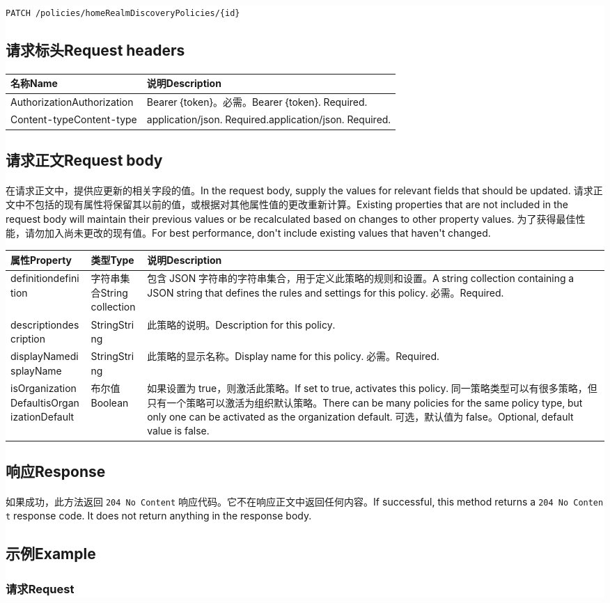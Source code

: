 

```http
PATCH /policies/homeRealmDiscoveryPolicies/{id}
```

## <a name="request-headers"></a><span data-ttu-id="ae4d7-118">请求标头</span><span class="sxs-lookup"><span data-stu-id="ae4d7-118">Request headers</span></span>

| <span data-ttu-id="ae4d7-119">名称</span><span class="sxs-lookup"><span data-stu-id="ae4d7-119">Name</span></span>       | <span data-ttu-id="ae4d7-120">说明</span><span class="sxs-lookup"><span data-stu-id="ae4d7-120">Description</span></span>|
|:-----------|:-----------|
| <span data-ttu-id="ae4d7-121">Authorization</span><span class="sxs-lookup"><span data-stu-id="ae4d7-121">Authorization</span></span> | <span data-ttu-id="ae4d7-p102">Bearer {token}。必需。</span><span class="sxs-lookup"><span data-stu-id="ae4d7-p102">Bearer {token}. Required.</span></span> |
| <span data-ttu-id="ae4d7-124">Content-type</span><span class="sxs-lookup"><span data-stu-id="ae4d7-124">Content-type</span></span> | <span data-ttu-id="ae4d7-p103">application/json. Required.</span><span class="sxs-lookup"><span data-stu-id="ae4d7-p103">application/json. Required.</span></span> |

## <a name="request-body"></a><span data-ttu-id="ae4d7-127">请求正文</span><span class="sxs-lookup"><span data-stu-id="ae4d7-127">Request body</span></span>

<span data-ttu-id="ae4d7-128">在请求正文中，提供应更新的相关字段的值。</span><span class="sxs-lookup"><span data-stu-id="ae4d7-128">In the request body, supply the values for relevant fields that should be updated.</span></span> <span data-ttu-id="ae4d7-129">请求正文中不包括的现有属性将保留其以前的值，或根据对其他属性值的更改重新计算。</span><span class="sxs-lookup"><span data-stu-id="ae4d7-129">Existing properties that are not included in the request body will maintain their previous values or be recalculated based on changes to other property values.</span></span> <span data-ttu-id="ae4d7-130">为了获得最佳性能，请勿加入尚未更改的现有值。</span><span class="sxs-lookup"><span data-stu-id="ae4d7-130">For best performance, don't include existing values that haven't changed.</span></span>

| <span data-ttu-id="ae4d7-131">属性</span><span class="sxs-lookup"><span data-stu-id="ae4d7-131">Property</span></span>     | <span data-ttu-id="ae4d7-132">类型</span><span class="sxs-lookup"><span data-stu-id="ae4d7-132">Type</span></span>        | <span data-ttu-id="ae4d7-133">说明</span><span class="sxs-lookup"><span data-stu-id="ae4d7-133">Description</span></span> |
|:-------------|:------------|:------------|
|<span data-ttu-id="ae4d7-134">definition</span><span class="sxs-lookup"><span data-stu-id="ae4d7-134">definition</span></span>|<span data-ttu-id="ae4d7-135">字符串集合</span><span class="sxs-lookup"><span data-stu-id="ae4d7-135">String collection</span></span>| <span data-ttu-id="ae4d7-136">包含 JSON 字符串的字符串集合，用于定义此策略的规则和设置。</span><span class="sxs-lookup"><span data-stu-id="ae4d7-136">A string collection containing a JSON string that defines the rules and settings for this policy.</span></span>  <span data-ttu-id="ae4d7-137">必需。</span><span class="sxs-lookup"><span data-stu-id="ae4d7-137">Required.</span></span>|
|<span data-ttu-id="ae4d7-138">description</span><span class="sxs-lookup"><span data-stu-id="ae4d7-138">description</span></span>|<span data-ttu-id="ae4d7-139">String</span><span class="sxs-lookup"><span data-stu-id="ae4d7-139">String</span></span>| <span data-ttu-id="ae4d7-140">此策略的说明。</span><span class="sxs-lookup"><span data-stu-id="ae4d7-140">Description for this policy.</span></span>|
|<span data-ttu-id="ae4d7-141">displayName</span><span class="sxs-lookup"><span data-stu-id="ae4d7-141">displayName</span></span>|<span data-ttu-id="ae4d7-142">String</span><span class="sxs-lookup"><span data-stu-id="ae4d7-142">String</span></span>| <span data-ttu-id="ae4d7-143">此策略的显示名称。</span><span class="sxs-lookup"><span data-stu-id="ae4d7-143">Display name for this policy.</span></span> <span data-ttu-id="ae4d7-144">必需。</span><span class="sxs-lookup"><span data-stu-id="ae4d7-144">Required.</span></span>|
|<span data-ttu-id="ae4d7-145">isOrganizationDefault</span><span class="sxs-lookup"><span data-stu-id="ae4d7-145">isOrganizationDefault</span></span>|<span data-ttu-id="ae4d7-146">布尔值</span><span class="sxs-lookup"><span data-stu-id="ae4d7-146">Boolean</span></span>|<span data-ttu-id="ae4d7-147">如果设置为 true，则激活此策略。</span><span class="sxs-lookup"><span data-stu-id="ae4d7-147">If set to true, activates this policy.</span></span> <span data-ttu-id="ae4d7-148">同一策略类型可以有很多策略，但只有一个策略可以激活为组织默认策略。</span><span class="sxs-lookup"><span data-stu-id="ae4d7-148">There can be many policies for the same policy type, but only one can be activated as the organization default.</span></span> <span data-ttu-id="ae4d7-149">可选，默认值为 false。</span><span class="sxs-lookup"><span data-stu-id="ae4d7-149">Optional, default value is false.</span></span>|

## <a name="response"></a><span data-ttu-id="ae4d7-150">响应</span><span class="sxs-lookup"><span data-stu-id="ae4d7-150">Response</span></span>

<span data-ttu-id="ae4d7-p108">如果成功，此方法返回 `204 No Content` 响应代码。它不在响应正文中返回任何内容。</span><span class="sxs-lookup"><span data-stu-id="ae4d7-p108">If successful, this method returns a `204 No Content` response code. It does not return anything in the response body.</span></span>

## <a name="example"></a><span data-ttu-id="ae4d7-153">示例</span><span class="sxs-lookup"><span data-stu-id="ae4d7-153">Example</span></span>

### <a name="request"></a><span data-ttu-id="ae4d7-154">请求</span><span class="sxs-lookup"><span data-stu-id="ae4d7-154">Request</span></span>
